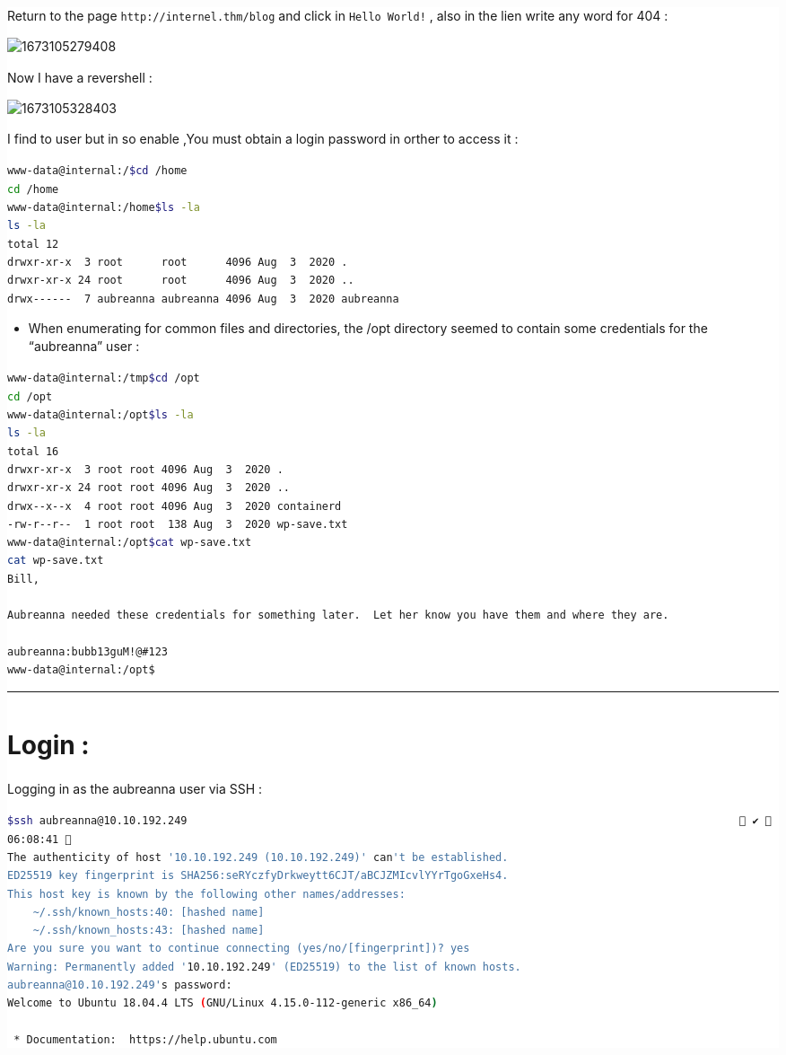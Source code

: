 Return to the page `http://internel.thm/blog` and click in `Hello World!` , also in the lien write any word for 404 :

![1673105279408](image/READMI/1673105279408.png)

Now I have a revershell :

![1673105328403](image/READMI/1673105328403.png)

I find to user but in so enable ,You must obtain a login password in orther to access it :

```bash
www-data@internal:/$cd /home
cd /home
www-data@internal:/home$ls -la
ls -la
total 12
drwxr-xr-x  3 root      root      4096 Aug  3  2020 .
drwxr-xr-x 24 root      root      4096 Aug  3  2020 ..
drwx------  7 aubreanna aubreanna 4096 Aug  3  2020 aubreanna
```

* When enumerating for common files and directories, the /opt directory seemed to contain some credentials for the “aubreanna” user :

```bash
www-data@internal:/tmp$cd /opt
cd /opt
www-data@internal:/opt$ls -la
ls -la
total 16
drwxr-xr-x  3 root root 4096 Aug  3  2020 .
drwxr-xr-x 24 root root 4096 Aug  3  2020 ..
drwx--x--x  4 root root 4096 Aug  3  2020 containerd
-rw-r--r--  1 root root  138 Aug  3  2020 wp-save.txt
www-data@internal:/opt$cat wp-save.txt
cat wp-save.txt
Bill,

Aubreanna needed these credentials for something later.  Let her know you have them and where they are.

aubreanna:bubb13guM!@#123
www-data@internal:/opt$ 
```

---

# Login :

Logging in as the aubreanna user via SSH :

```bash
$ssh aubreanna@10.10.192.249                                                                                       ✔  06:08:41  
The authenticity of host '10.10.192.249 (10.10.192.249)' can't be established.
ED25519 key fingerprint is SHA256:seRYczfyDrkweytt6CJT/aBCJZMIcvlYYrTgoGxeHs4.
This host key is known by the following other names/addresses:
    ~/.ssh/known_hosts:40: [hashed name]
    ~/.ssh/known_hosts:43: [hashed name]
Are you sure you want to continue connecting (yes/no/[fingerprint])? yes
Warning: Permanently added '10.10.192.249' (ED25519) to the list of known hosts.
aubreanna@10.10.192.249's password: 
Welcome to Ubuntu 18.04.4 LTS (GNU/Linux 4.15.0-112-generic x86_64)

 * Documentation:  https://help.ubuntu.com
```